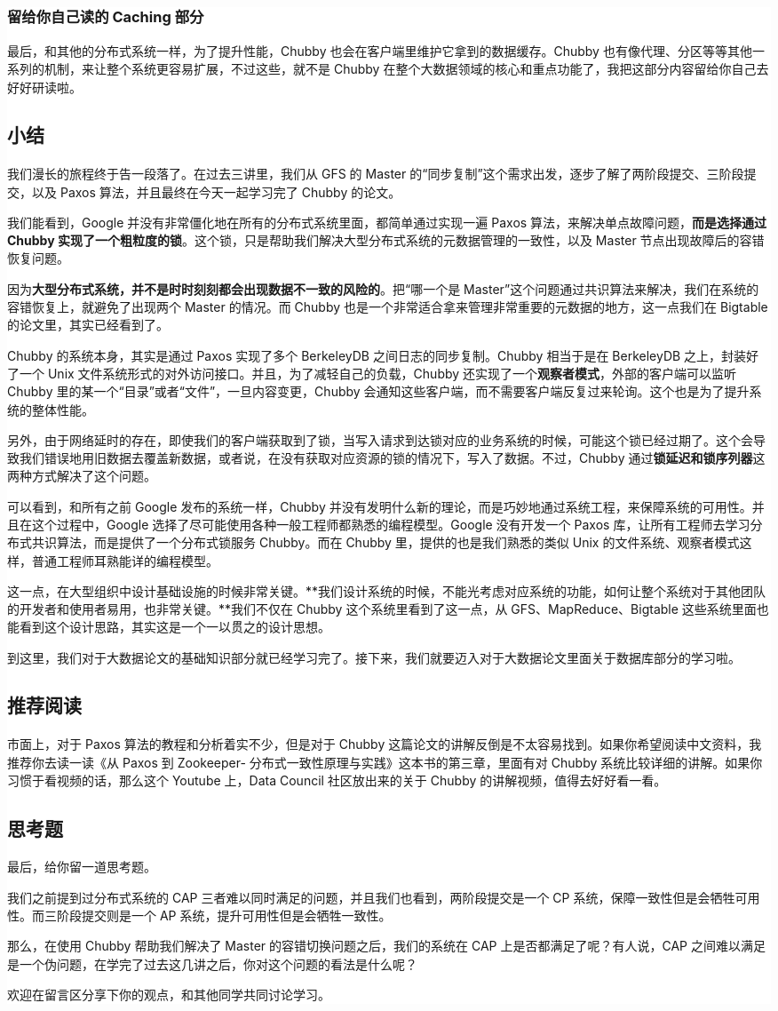### 留给你自己读的 Caching 部分

最后，和其他的分布式系统一样，为了提升性能，Chubby 也会在客户端里维护它拿到的数据缓存。Chubby 也有像代理、分区等等其他一系列的机制，来让整个系统更容易扩展，不过这些，就不是 Chubby 在整个大数据领域的核心和重点功能了，我把这部分内容留给你自己去好好研读啦。

## 小结

我们漫长的旅程终于告一段落了。在过去三讲里，我们从 GFS 的 Master 的“同步复制”这个需求出发，逐步了解了两阶段提交、三阶段提交，以及 Paxos 算法，并且最终在今天一起学习完了 Chubby 的论文。

我们能看到，Google 并没有非常僵化地在所有的分布式系统里面，都简单通过实现一遍 Paxos 算法，来解决单点故障问题，**而是选择通过 Chubby 实现了一个粗粒度的锁**。这个锁，只是帮助我们解决大型分布式系统的元数据管理的一致性，以及 Master 节点出现故障后的容错恢复问题。

因为**大型分布式系统，并不是时时刻刻都会出现数据不一致的风险的**。把“哪一个是 Master”这个问题通过共识算法来解决，我们在系统的容错恢复上，就避免了出现两个 Master 的情况。而 Chubby 也是一个非常适合拿来管理非常重要的元数据的地方，这一点我们在 Bigtable 的论文里，其实已经看到了。

Chubby 的系统本身，其实是通过 Paxos 实现了多个 BerkeleyDB 之间日志的同步复制。Chubby 相当于是在 BerkeleyDB 之上，封装好了一个 Unix 文件系统形式的对外访问接口。并且，为了减轻自己的负载，Chubby 还实现了一个**观察者模式**，外部的客户端可以监听 Chubby 里的某一个“目录”或者“文件”，一旦内容变更，Chubby 会通知这些客户端，而不需要客户端反复过来轮询。这个也是为了提升系统的整体性能。

另外，由于网络延时的存在，即使我们的客户端获取到了锁，当写入请求到达锁对应的业务系统的时候，可能这个锁已经过期了。这个会导致我们错误地用旧数据去覆盖新数据，或者说，在没有获取对应资源的锁的情况下，写入了数据。不过，Chubby 通过**锁延迟和锁序列器**这两种方式解决了这个问题。

可以看到，和所有之前 Google 发布的系统一样，Chubby 并没有发明什么新的理论，而是巧妙地通过系统工程，来保障系统的可用性。并且在这个过程中，Google 选择了尽可能使用各种一般工程师都熟悉的编程模型。Google 没有开发一个 Paxos 库，让所有工程师去学习分布式共识算法，而是提供了一个分布式锁服务 Chubby。而在 Chubby 里，提供的也是我们熟悉的类似 Unix 的文件系统、观察者模式这样，普通工程师耳熟能详的编程模型。

这一点，在大型组织中设计基础设施的时候非常关键。**我们设计系统的时候，不能光考虑对应系统的功能，如何让整个系统对于其他团队的开发者和使用者易用，也非常关键。**我们不仅在 Chubby 这个系统里看到了这一点，从 GFS、MapReduce、Bigtable 这些系统里面也能看到这个设计思路，其实这是一个一以贯之的设计思想。

到这里，我们对于大数据论文的基础知识部分就已经学习完了。接下来，我们就要迈入对于大数据论文里面关于数据库部分的学习啦。

## 推荐阅读

市面上，对于 Paxos 算法的教程和分析着实不少，但是对于 Chubby 这篇论文的讲解反倒是不太容易找到。如果你希望阅读中文资料，我推荐你去读一读《从 Paxos 到 Zookeeper- 分布式一致性原理与实践》这本书的第三章，里面有对 Chubby 系统比较详细的讲解。如果你习惯于看视频的话，那么这个 Youtube 上，Data Council 社区放出来的关于 Chubby 的讲解视频，值得去好好看一看。

## 思考题

最后，给你留一道思考题。

我们之前提到过分布式系统的 CAP 三者难以同时满足的问题，并且我们也看到，两阶段提交是一个 CP 系统，保障一致性但是会牺牲可用性。而三阶段提交则是一个 AP 系统，提升可用性但是会牺牲一致性。

那么，在使用 Chubby 帮助我们解决了 Master 的容错切换问题之后，我们的系统在 CAP 上是否都满足了呢？有人说，CAP 之间难以满足是一个伪问题，在学完了过去这几讲之后，你对这个问题的看法是什么呢？

欢迎在留言区分享下你的观点，和其他同学共同讨论学习。